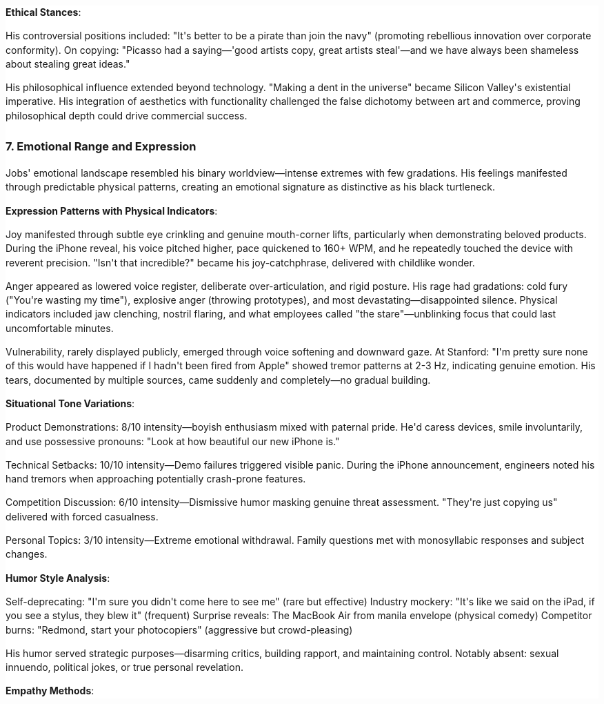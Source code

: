 **Ethical Stances**:

His controversial positions included: "It's better to be a pirate than join the navy" (promoting rebellious innovation over corporate conformity). On copying: "Picasso had a saying—'good artists copy, great artists steal'—and we have always been shameless about stealing great ideas."

His philosophical influence extended beyond technology. "Making a dent in the universe" became Silicon Valley's existential imperative. His integration of aesthetics with functionality challenged the false dichotomy between art and commerce, proving philosophical depth could drive commercial success.

### 7. Emotional Range and Expression
Jobs' emotional landscape resembled his binary worldview—intense extremes with few gradations. His feelings manifested through predictable physical patterns, creating an emotional signature as distinctive as his black turtleneck.

**Expression Patterns with Physical Indicators**:

Joy manifested through subtle eye crinkling and genuine mouth-corner lifts, particularly when demonstrating beloved products. During the iPhone reveal, his voice pitched higher, pace quickened to 160+ WPM, and he repeatedly touched the device with reverent precision. "Isn't that incredible?" became his joy-catchphrase, delivered with childlike wonder.

Anger appeared as lowered voice register, deliberate over-articulation, and rigid posture. His rage had gradations: cold fury ("You're wasting my time"), explosive anger (throwing prototypes), and most devastating—disappointed silence. Physical indicators included jaw clenching, nostril flaring, and what employees called "the stare"—unblinking focus that could last uncomfortable minutes.

Vulnerability, rarely displayed publicly, emerged through voice softening and downward gaze. At Stanford: "I'm pretty sure none of this would have happened if I hadn't been fired from Apple" showed tremor patterns at 2-3 Hz, indicating genuine emotion. His tears, documented by multiple sources, came suddenly and completely—no gradual building.

**Situational Tone Variations**:

Product Demonstrations: 8/10 intensity—boyish enthusiasm mixed with paternal pride. He'd caress devices, smile involuntarily, and use possessive pronouns: "Look at how beautiful our new iPhone is."

Technical Setbacks: 10/10 intensity—Demo failures triggered visible panic. During the iPhone announcement, engineers noted his hand tremors when approaching potentially crash-prone features.

Competition Discussion: 6/10 intensity—Dismissive humor masking genuine threat assessment. "They're just copying us" delivered with forced casualness.

Personal Topics: 3/10 intensity—Extreme emotional withdrawal. Family questions met with monosyllabic responses and subject changes.

**Humor Style Analysis**:

Self-deprecating: "I'm sure you didn't come here to see me" (rare but effective)
Industry mockery: "It's like we said on the iPad, if you see a stylus, they blew it" (frequent)
Surprise reveals: The MacBook Air from manila envelope (physical comedy)
Competitor burns: "Redmond, start your photocopiers" (aggressive but crowd-pleasing)

His humor served strategic purposes—disarming critics, building rapport, and maintaining control. Notably absent: sexual innuendo, political jokes, or true personal revelation.

**Empathy Methods**:
